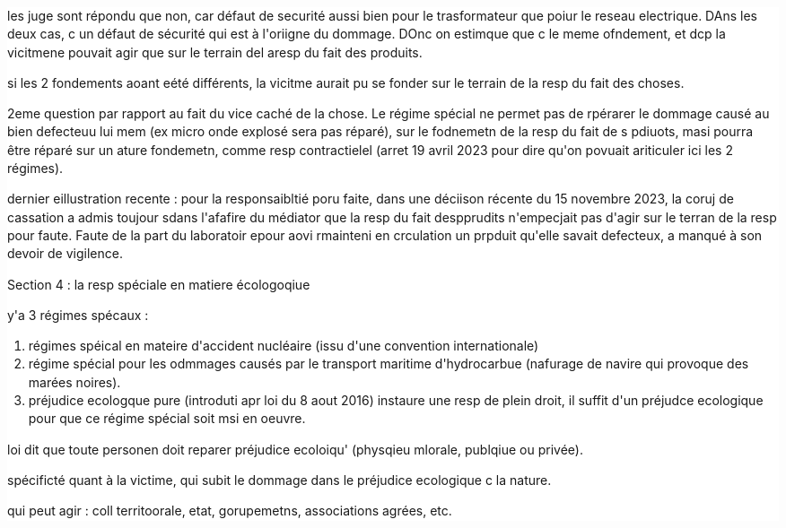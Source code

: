les juge sont répondu que non, car défaut de securité aussi bien pour le trasformateur que poiur le reseau electrique. DAns les deux cas, c un défaut de sécurité qui est à l'oriigne du dommage. DOnc on estimque que c le meme ofndement, et dcp la vicitmene pouvait agir que sur le terrain del aresp du fait des produits.

si les 2 fondements aoant eété différents, la vicitme aurait pu se fonder sur le terrain de la resp du fait des choses.

2eme question par rapport au fait du vice caché de la chose. Le régime spécial ne permet pas de rpérarer le dommage causé au bien defecteuu lui mem (ex micro onde explosé sera pas réparé), sur le fodnemetn de la resp du fait de s pdiuots, masi pourra être réparé sur un ature fondemetn, comme resp contractielel (arret 19 avril 2023 pour dire qu'on povuait ariticuler ici les 2 régimes).


dernier eillustration recente : pour la responsaibltié poru faite, dans une déciison récente du 15 novembre 2023, la coruj de cassation a admis toujour sdans l'afafire du médiator que la resp du fait despprudits n'empecjait pas d'agir sur le terran de la resp pour faute. Faute de la part du laboratoir epour aovi rmainteni en crculation un prpduit qu'elle savait defecteux, a manqué à son devoir de vigilence.

Section 4 : la resp spéciale en matiere écologoqiue

y'a 3 régimes spécaux : 
1. régimes spéical en mateire d'accident nucléaire (issu d'une convention internationale)
2. régime spécial pour les odmmages causés par le transport maritime d'hydrocarbue (nafurage de navire qui provoque des marées noires).
3. préjudice ecologque pure (introduti apr loi du 8 aout 2016) instaure une resp de plein droit, il suffit d'un préjudce ecologique pour que ce régime spécial soit msi en oeuvre.


loi dit que toute personen doit reparer préjudice ecoloiqu' (physqieu mlorale, publqiue ou privée).

spécificté quant à la victime, qui subit le dommage dans le préjudice ecologique c la nature.

qui peut agir : coll territoorale, etat, gorupemetns, associations agrées, etc. 

